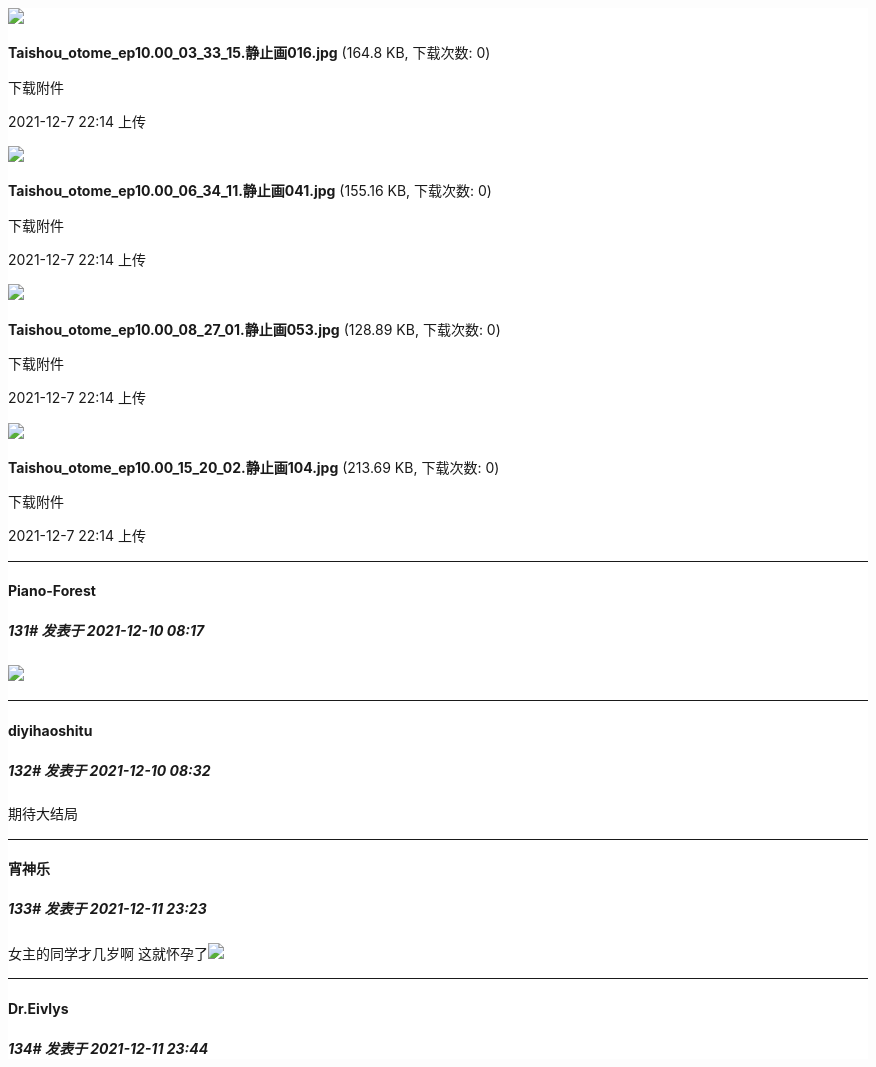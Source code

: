 <img src="https://img.saraba1st.com/forum/202112/07/221434tinn0i1kyj73yjkn.jpg" referrerpolicy="no-referrer">

<strong>Taishou_otome_ep10.00_03_33_15.静止画016.jpg</strong> (164.8 KB, 下载次数: 0)

下载附件

2021-12-7 22:14 上传

<img src="https://img.saraba1st.com/forum/202112/07/221435grzw088wgc8zuuze.jpg" referrerpolicy="no-referrer">

<strong>Taishou_otome_ep10.00_06_34_11.静止画041.jpg</strong> (155.16 KB, 下载次数: 0)

下载附件

2021-12-7 22:14 上传

<img src="https://img.saraba1st.com/forum/202112/07/221435mlkp57cqn7hc2c7p.jpg" referrerpolicy="no-referrer">

<strong>Taishou_otome_ep10.00_08_27_01.静止画053.jpg</strong> (128.89 KB, 下载次数: 0)

下载附件

2021-12-7 22:14 上传

<img src="https://img.saraba1st.com/forum/202112/07/221435crx4a7fl14tmmloz.jpg" referrerpolicy="no-referrer">

<strong>Taishou_otome_ep10.00_15_20_02.静止画104.jpg</strong> (213.69 KB, 下载次数: 0)

下载附件

2021-12-7 22:14 上传

*****

####  Piano-Forest  
##### 131#       发表于 2021-12-10 08:17

<img src="https://p.sda1.dev/3/c071f8b8f327719cbff689ee4ef6c747/yande.re 896170 kimono tagme.jpg" referrerpolicy="no-referrer">

*****

####  diyihaoshitu  
##### 132#       发表于 2021-12-10 08:32

期待大结局

*****

####  宵神乐  
##### 133#       发表于 2021-12-11 23:23

女主的同学才几岁啊 这就怀孕了<img src="https://static.saraba1st.com/image/smiley/face2017/067.png" referrerpolicy="no-referrer">

*****

####  Dr.Eivlys  
##### 134#       发表于 2021-12-11 23:44
